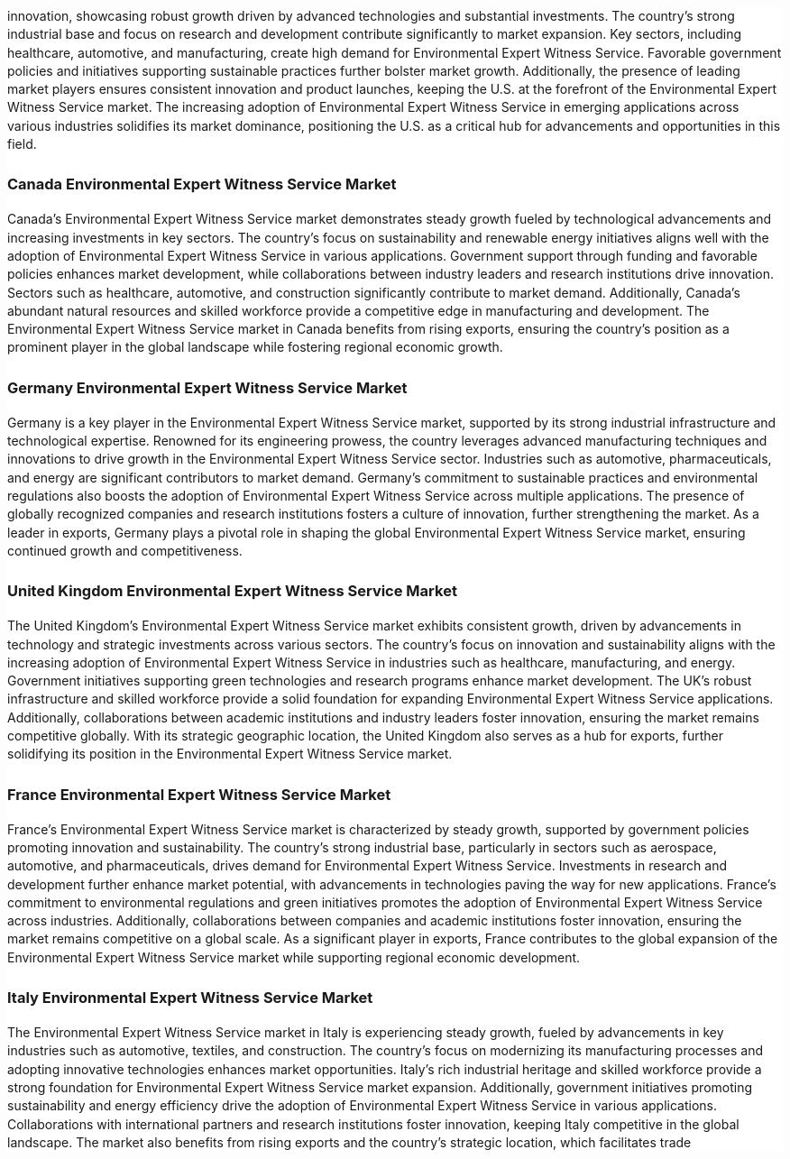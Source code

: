 innovation, showcasing robust growth driven by advanced technologies and substantial investments. The country&rsquo;s strong industrial base and focus on research and development contribute significantly to market expansion. Key sectors, including healthcare, automotive, and manufacturing, create high demand for Environmental Expert Witness Service. Favorable government policies and initiatives supporting sustainable practices further bolster market growth. Additionally, the presence of leading market players ensures consistent innovation and product launches, keeping the U.S. at the forefront of the Environmental Expert Witness Service market. The increasing adoption of Environmental Expert Witness Service in emerging applications across various industries solidifies its market dominance, positioning the U.S. as a critical hub for advancements and opportunities in this field.</p><h3>Canada Environmental Expert Witness Service Market</h3><p>Canada&rsquo;s Environmental Expert Witness Service market demonstrates steady growth fueled by technological advancements and increasing investments in key sectors. The country&rsquo;s focus on sustainability and renewable energy initiatives aligns well with the adoption of Environmental Expert Witness Service in various applications. Government support through funding and favorable policies enhances market development, while collaborations between industry leaders and research institutions drive innovation. Sectors such as healthcare, automotive, and construction significantly contribute to market demand. Additionally, Canada&rsquo;s abundant natural resources and skilled workforce provide a competitive edge in manufacturing and development. The Environmental Expert Witness Service market in Canada benefits from rising exports, ensuring the country&rsquo;s position as a prominent player in the global landscape while fostering regional economic growth.</p><h3>Germany Environmental Expert Witness Service Market</h3><p>Germany is a key player in the Environmental Expert Witness Service market, supported by its strong industrial infrastructure and technological expertise. Renowned for its engineering prowess, the country leverages advanced manufacturing techniques and innovations to drive growth in the Environmental Expert Witness Service sector. Industries such as automotive, pharmaceuticals, and energy are significant contributors to market demand. Germany&rsquo;s commitment to sustainable practices and environmental regulations also boosts the adoption of Environmental Expert Witness Service across multiple applications. The presence of globally recognized companies and research institutions fosters a culture of innovation, further strengthening the market. As a leader in exports, Germany plays a pivotal role in shaping the global Environmental Expert Witness Service market, ensuring continued growth and competitiveness.</p><h3>United Kingdom Environmental Expert Witness Service Market</h3><p>The United Kingdom&rsquo;s Environmental Expert Witness Service market exhibits consistent growth, driven by advancements in technology and strategic investments across various sectors. The country&rsquo;s focus on innovation and sustainability aligns with the increasing adoption of Environmental Expert Witness Service in industries such as healthcare, manufacturing, and energy. Government initiatives supporting green technologies and research programs enhance market development. The UK&rsquo;s robust infrastructure and skilled workforce provide a solid foundation for expanding Environmental Expert Witness Service applications. Additionally, collaborations between academic institutions and industry leaders foster innovation, ensuring the market remains competitive globally. With its strategic geographic location, the United Kingdom also serves as a hub for exports, further solidifying its position in the Environmental Expert Witness Service market.</p><h3>France Environmental Expert Witness Service Market</h3><p>France&rsquo;s Environmental Expert Witness Service market is characterized by steady growth, supported by government policies promoting innovation and sustainability. The country&rsquo;s strong industrial base, particularly in sectors such as aerospace, automotive, and pharmaceuticals, drives demand for Environmental Expert Witness Service. Investments in research and development further enhance market potential, with advancements in technologies paving the way for new applications. France&rsquo;s commitment to environmental regulations and green initiatives promotes the adoption of Environmental Expert Witness Service across industries. Additionally, collaborations between companies and academic institutions foster innovation, ensuring the market remains competitive on a global scale. As a significant player in exports, France contributes to the global expansion of the Environmental Expert Witness Service market while supporting regional economic development.</p><h3>Italy Environmental Expert Witness Service Market</h3><p>The Environmental Expert Witness Service market in Italy is experiencing steady growth, fueled by advancements in key industries such as automotive, textiles, and construction. The country&rsquo;s focus on modernizing its manufacturing processes and adopting innovative technologies enhances market opportunities. Italy&rsquo;s rich industrial heritage and skilled workforce provide a strong foundation for Environmental Expert Witness Service market expansion. Additionally, government initiatives promoting sustainability and energy efficiency drive the adoption of Environmental Expert Witness Service in various applications. Collaborations with international partners and research institutions foster innovation, keeping Italy competitive in the global landscape. The market also benefits from rising exports and the country&rsquo;s strategic location, which facilitates trade